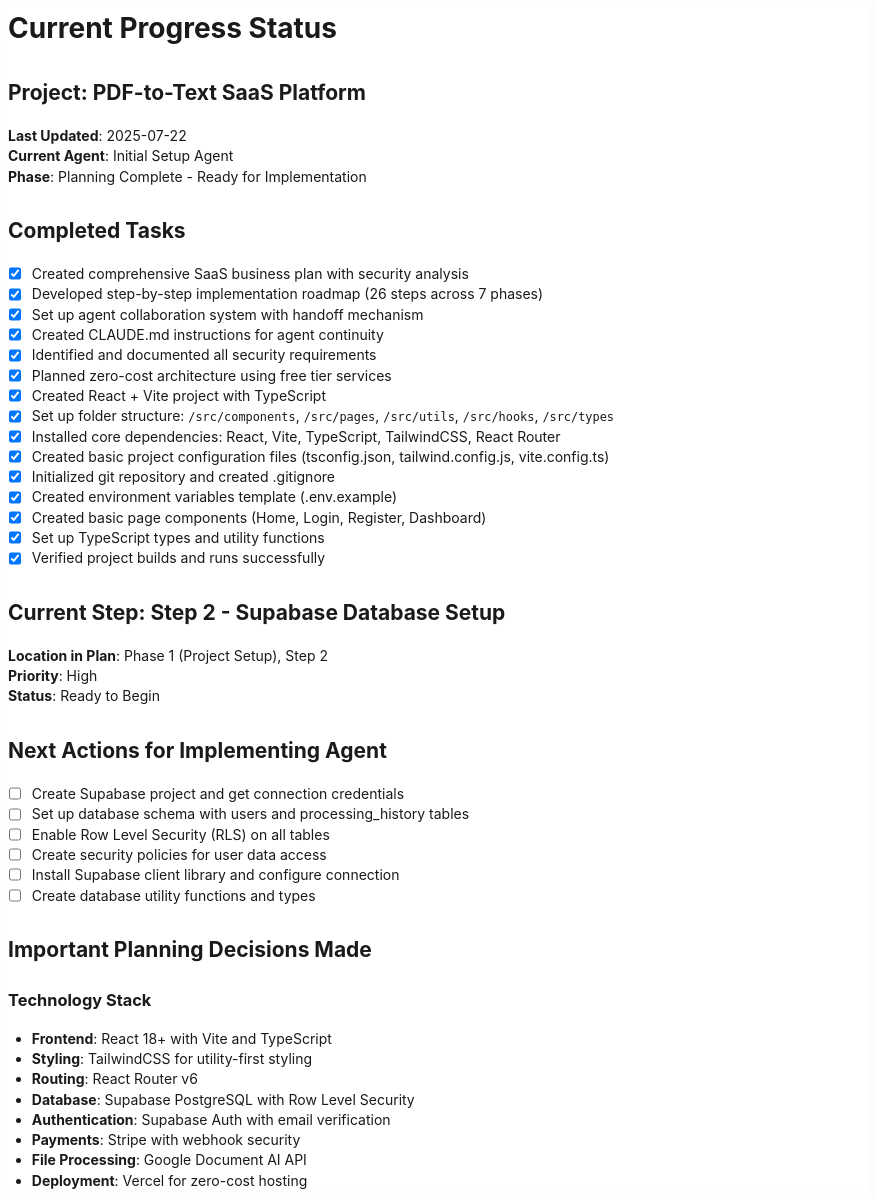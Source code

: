# Current Progress Status

## Project: PDF-to-Text SaaS Platform

**Last Updated**: 2025-07-22  
**Current Agent**: Initial Setup Agent  
**Phase**: Planning Complete - Ready for Implementation  

## Completed Tasks
- [x] Created comprehensive SaaS business plan with security analysis
- [x] Developed step-by-step implementation roadmap (26 steps across 7 phases)
- [x] Set up agent collaboration system with handoff mechanism
- [x] Created CLAUDE.md instructions for agent continuity
- [x] Identified and documented all security requirements
- [x] Planned zero-cost architecture using free tier services
- [x] Created React + Vite project with TypeScript
- [x] Set up folder structure: `/src/components`, `/src/pages`, `/src/utils`, `/src/hooks`, `/src/types`
- [x] Installed core dependencies: React, Vite, TypeScript, TailwindCSS, React Router
- [x] Created basic project configuration files (tsconfig.json, tailwind.config.js, vite.config.ts)
- [x] Initialized git repository and created .gitignore
- [x] Created environment variables template (.env.example)
- [x] Created basic page components (Home, Login, Register, Dashboard)
- [x] Set up TypeScript types and utility functions
- [x] Verified project builds and runs successfully

## Current Step: Step 2 - Supabase Database Setup

**Location in Plan**: Phase 1 (Project Setup), Step 2  
**Priority**: High  
**Status**: Ready to Begin  

## Next Actions for Implementing Agent
- [ ] Create Supabase project and get connection credentials
- [ ] Set up database schema with users and processing_history tables
- [ ] Enable Row Level Security (RLS) on all tables
- [ ] Create security policies for user data access
- [ ] Install Supabase client library and configure connection
- [ ] Create database utility functions and types

## Important Planning Decisions Made

### Technology Stack
- **Frontend**: React 18+ with Vite and TypeScript
- **Styling**: TailwindCSS for utility-first styling
- **Routing**: React Router v6
- **Database**: Supabase PostgreSQL with Row Level Security
- **Authentication**: Supabase Auth with email verification
- **Payments**: Stripe with webhook security
- **File Processing**: Google Document AI API
- **Deployment**: Vercel for zero-cost hosting
